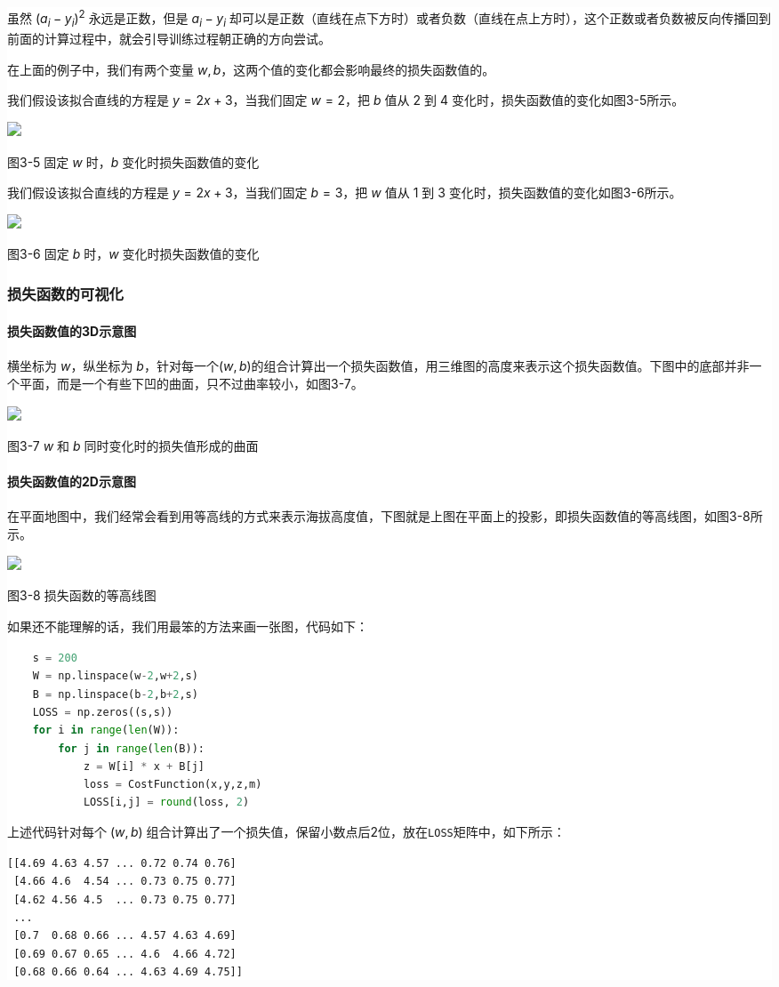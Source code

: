 虽然 $(a_i-y_i)^2$ 永远是正数，但是 $a_i-y_i$ 却可以是正数（直线在点下方时）或者负数（直线在点上方时），这个正数或者负数被反向传播回到前面的计算过程中，就会引导训练过程朝正确的方向尝试。

在上面的例子中，我们有两个变量 $w,b$，这两个值的变化都会影响最终的损失函数值的。

我们假设该拟合直线的方程是 $y=2x+3$，当我们固定 $w=2$，把 $b$ 值从 $2$ 到 $4$ 变化时，损失函数值的变化如图3-5所示。

<img src="https://microsoft.github.io/ai-edu/%E5%9F%BA%E7%A1%80%E6%95%99%E7%A8%8B/A2-%E7%A5%9E%E7%BB%8F%E7%BD%91%E7%BB%9C%E5%9F%BA%E6%9C%AC%E5%8E%9F%E7%90%86/%E7%AC%AC1%E6%AD%A5%20-%20%E5%9F%BA%E6%9C%AC%E7%9F%A5%E8%AF%86/img/3/LossWithB.png" ch="500" />

图3-5 固定 $w$ 时，$b$ 变化时损失函数值的变化

我们假设该拟合直线的方程是 $y=2x+3$，当我们固定 $b=3$，把 $w$ 值从 $1$ 到 $3$ 变化时，损失函数值的变化如图3-6所示。

<img src="https://microsoft.github.io/ai-edu/%E5%9F%BA%E7%A1%80%E6%95%99%E7%A8%8B/A2-%E7%A5%9E%E7%BB%8F%E7%BD%91%E7%BB%9C%E5%9F%BA%E6%9C%AC%E5%8E%9F%E7%90%86/%E7%AC%AC1%E6%AD%A5%20-%20%E5%9F%BA%E6%9C%AC%E7%9F%A5%E8%AF%86/img/3/LossWithW.png" ch="500" />

图3-6 固定 $b$ 时，$w$ 变化时损失函数值的变化

### 损失函数的可视化

#### 损失函数值的3D示意图

横坐标为 $w$，纵坐标为 $b$，针对每一个$(w,b)$的组合计算出一个损失函数值，用三维图的高度来表示这个损失函数值。下图中的底部并非一个平面，而是一个有些下凹的曲面，只不过曲率较小，如图3-7。

<img src="https://microsoft.github.io/ai-edu/%E5%9F%BA%E7%A1%80%E6%95%99%E7%A8%8B/A2-%E7%A5%9E%E7%BB%8F%E7%BD%91%E7%BB%9C%E5%9F%BA%E6%9C%AC%E5%8E%9F%E7%90%86/%E7%AC%AC1%E6%AD%A5%20-%20%E5%9F%BA%E6%9C%AC%E7%9F%A5%E8%AF%86/img/3/lossfunction3d.png" ch="500" />

图3-7 $w$ 和 $b$ 同时变化时的损失值形成的曲面

#### 损失函数值的2D示意图

在平面地图中，我们经常会看到用等高线的方式来表示海拔高度值，下图就是上图在平面上的投影，即损失函数值的等高线图，如图3-8所示。

<img src="https://microsoft.github.io/ai-edu/%E5%9F%BA%E7%A1%80%E6%95%99%E7%A8%8B/A2-%E7%A5%9E%E7%BB%8F%E7%BD%91%E7%BB%9C%E5%9F%BA%E6%9C%AC%E5%8E%9F%E7%90%86/%E7%AC%AC1%E6%AD%A5%20-%20%E5%9F%BA%E6%9C%AC%E7%9F%A5%E8%AF%86/img/3/lossfunction_contour.png" ch="500" />

图3-8 损失函数的等高线图

如果还不能理解的话，我们用最笨的方法来画一张图，代码如下：

```Python
    s = 200
    W = np.linspace(w-2,w+2,s)
    B = np.linspace(b-2,b+2,s)
    LOSS = np.zeros((s,s))
    for i in range(len(W)):
        for j in range(len(B)):
            z = W[i] * x + B[j]
            loss = CostFunction(x,y,z,m)
            LOSS[i,j] = round(loss, 2)
```
上述代码针对每个 $(w,b)$ 组合计算出了一个损失值，保留小数点后2位，放在`LOSS`矩阵中，如下所示：

```
[[4.69 4.63 4.57 ... 0.72 0.74 0.76]
 [4.66 4.6  4.54 ... 0.73 0.75 0.77]
 [4.62 4.56 4.5  ... 0.73 0.75 0.77]
 ...
 [0.7  0.68 0.66 ... 4.57 4.63 4.69]
 [0.69 0.67 0.65 ... 4.6  4.66 4.72]
 [0.68 0.66 0.64 ... 4.63 4.69 4.75]]
```

